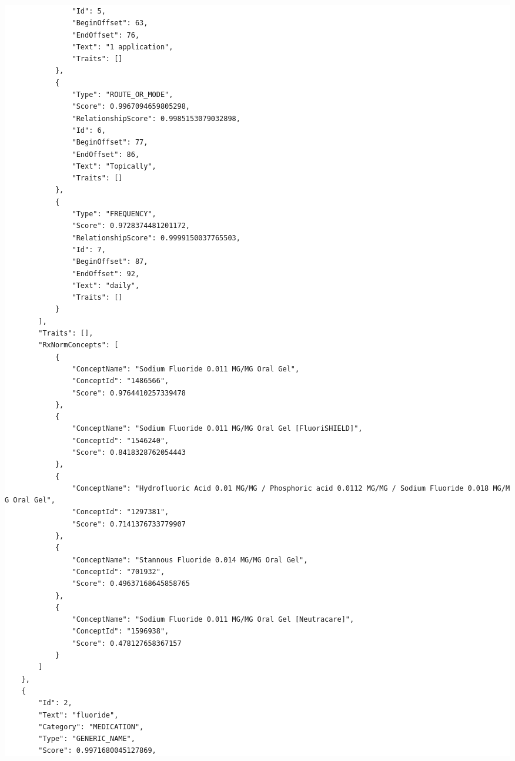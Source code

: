```
                "Id": 5,
                "BeginOffset": 63,
                "EndOffset": 76,
                "Text": "1 application",
                "Traits": []
            },
            {
                "Type": "ROUTE_OR_MODE",
                "Score": 0.9967094659805298,
                "RelationshipScore": 0.9985153079032898,
                "Id": 6,
                "BeginOffset": 77,
                "EndOffset": 86,
                "Text": "Topically",
                "Traits": []
            },
            {
                "Type": "FREQUENCY",
                "Score": 0.9728374481201172,
                "RelationshipScore": 0.9999150037765503,
                "Id": 7,
                "BeginOffset": 87,
                "EndOffset": 92,
                "Text": "daily",
                "Traits": []
            }
        ],
        "Traits": [],
        "RxNormConcepts": [
            {
                "ConceptName": "Sodium Fluoride 0.011 MG/MG Oral Gel",
                "ConceptId": "1486566",
                "Score": 0.9764410257339478
            },
            {
                "ConceptName": "Sodium Fluoride 0.011 MG/MG Oral Gel [FluoriSHIELD]",
                "ConceptId": "1546240",
                "Score": 0.8418328762054443
            },
            {
                "ConceptName": "Hydrofluoric Acid 0.01 MG/MG / Phosphoric acid 0.0112 MG/MG / Sodium Fluoride 0.018 MG/MG Oral Gel",
                "ConceptId": "1297381",
                "Score": 0.7141376733779907
            },
            {
                "ConceptName": "Stannous Fluoride 0.014 MG/MG Oral Gel",
                "ConceptId": "701932",
                "Score": 0.49637168645858765
            },
            {
                "ConceptName": "Sodium Fluoride 0.011 MG/MG Oral Gel [Neutracare]",
                "ConceptId": "1596938",
                "Score": 0.478127658367157
            }
        ]
    },
    {
        "Id": 2,
        "Text": "fluoride",
        "Category": "MEDICATION",
        "Type": "GENERIC_NAME",
        "Score": 0.9971680045127869,
```